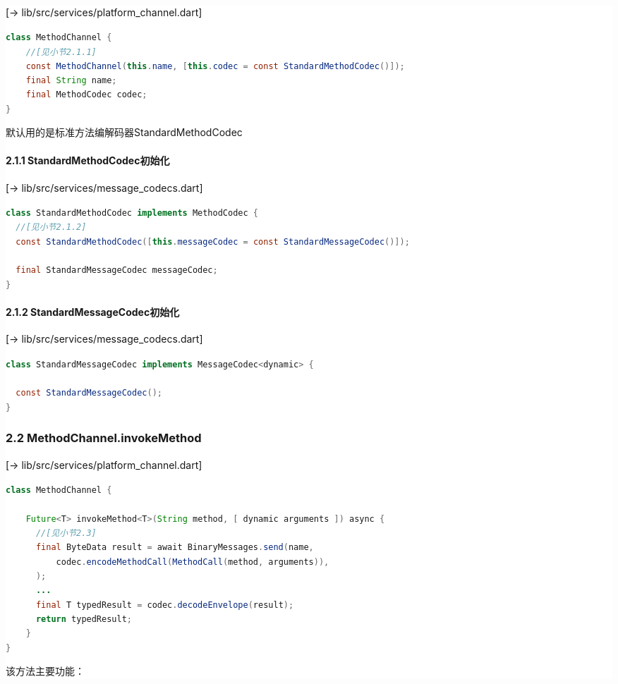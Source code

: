 [-> lib/src/services/platform_channel.dart]

```Java
class MethodChannel {
    //[见小节2.1.1]
    const MethodChannel(this.name, [this.codec = const StandardMethodCodec()]);
    final String name;
    final MethodCodec codec;
}
```

默认用的是标准方法编解码器StandardMethodCodec

#### 2.1.1 StandardMethodCodec初始化

[-> lib/src/services/message_codecs.dart]

```Java
class StandardMethodCodec implements MethodCodec {
  //[见小节2.1.2]
  const StandardMethodCodec([this.messageCodec = const StandardMessageCodec()]);

  final StandardMessageCodec messageCodec;
}
```

#### 2.1.2 StandardMessageCodec初始化

[-> lib/src/services/message_codecs.dart]

```Java
class StandardMessageCodec implements MessageCodec<dynamic> {

  const StandardMessageCodec();
}
```

### 2.2 MethodChannel.invokeMethod

[-> lib/src/services/platform_channel.dart]

```Java
class MethodChannel {

    Future<T> invokeMethod<T>(String method, [ dynamic arguments ]) async {
      //[见小节2.3]
      final ByteData result = await BinaryMessages.send(name,
          codec.encodeMethodCall(MethodCall(method, arguments)),
      );
      ...
      final T typedResult = codec.decodeEnvelope(result);
      return typedResult;
    }
}
```

该方法主要功能：
